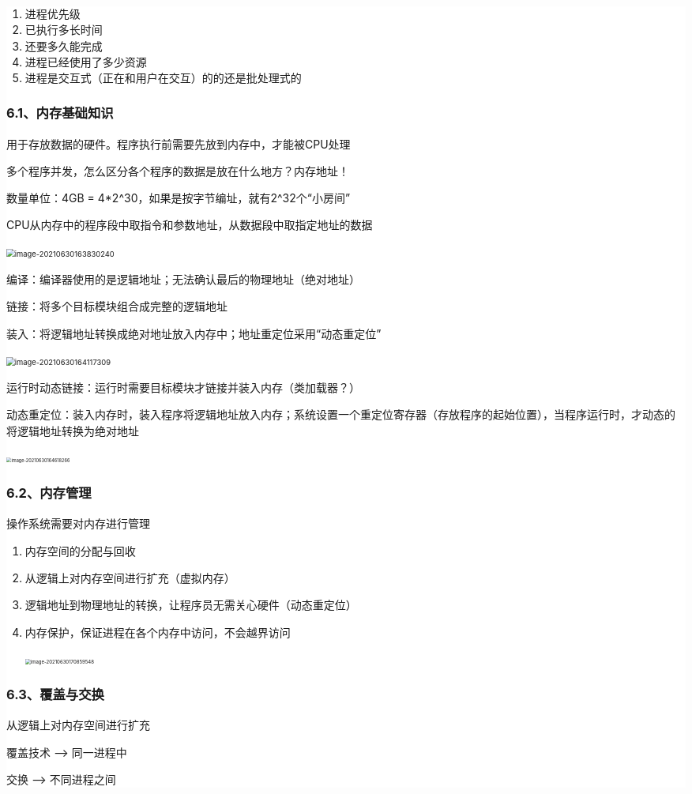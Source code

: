1. 进程优先级
2. 已执行多长时间
3. 还要多久能完成
4. 进程已经使用了多少资源
5. 进程是交互式（正在和用户在交互）的的还是批处理式的



### 6.1、内存基础知识

用于存放数据的硬件。程序执行前需要先放到内存中，才能被CPU处理



多个程序并发，怎么区分各个程序的数据是放在什么地方？内存地址！

数量单位：4GB = 4*2^30，如果是按字节编址，就有2^32个“小房间”



CPU从内存中的程序段中取指令和参数地址，从数据段中取指定地址的数据

<img src="C:\Users\乐乐大哥哥\AppData\Roaming\Typora\typora-user-images\image-20210630163830240.png" alt="image-20210630163830240" style="zoom:67%;" />	



编译：编译器使用的是逻辑地址；无法确认最后的物理地址（绝对地址）

链接：将多个目标模块组合成完整的逻辑地址

装入：将逻辑地址转换成绝对地址放入内存中；地址重定位采用“动态重定位”

​	<img src="C:\Users\乐乐大哥哥\AppData\Roaming\Typora\typora-user-images\image-20210630164117309.png" alt="image-20210630164117309" style="zoom:67%;" />

运行时动态链接：运行时需要目标模块才链接并装入内存（类加载器？）

动态重定位：装入内存时，装入程序将逻辑地址放入内存；系统设置一个重定位寄存器（存放程序的起始位置），当程序运行时，才动态的将逻辑地址转换为绝对地址

<img src="C:\Users\乐乐大哥哥\AppData\Roaming\Typora\typora-user-images\image-20210630164618266.png" alt="image-20210630164618266" style="zoom: 40%;" />	



### 6.2、内存管理

操作系统需要对内存进行管理

1. 内存空间的分配与回收
2. 从逻辑上对内存空间进行扩充（虚拟内存）
3. 逻辑地址到物理地址的转换，让程序员无需关心硬件（动态重定位）
4. 内存保护，保证进程在各个内存中访问，不会越界访问

   <img src="C:\Users\乐乐大哥哥\AppData\Roaming\Typora\typora-user-images\image-20210630170859548.png" alt="image-20210630170859548" style="zoom: 43%;" />	

### 6.3、覆盖与交换

从逻辑上对内存空间进行扩充

覆盖技术 --> 同一进程中

交换 --> 不同进程之间
